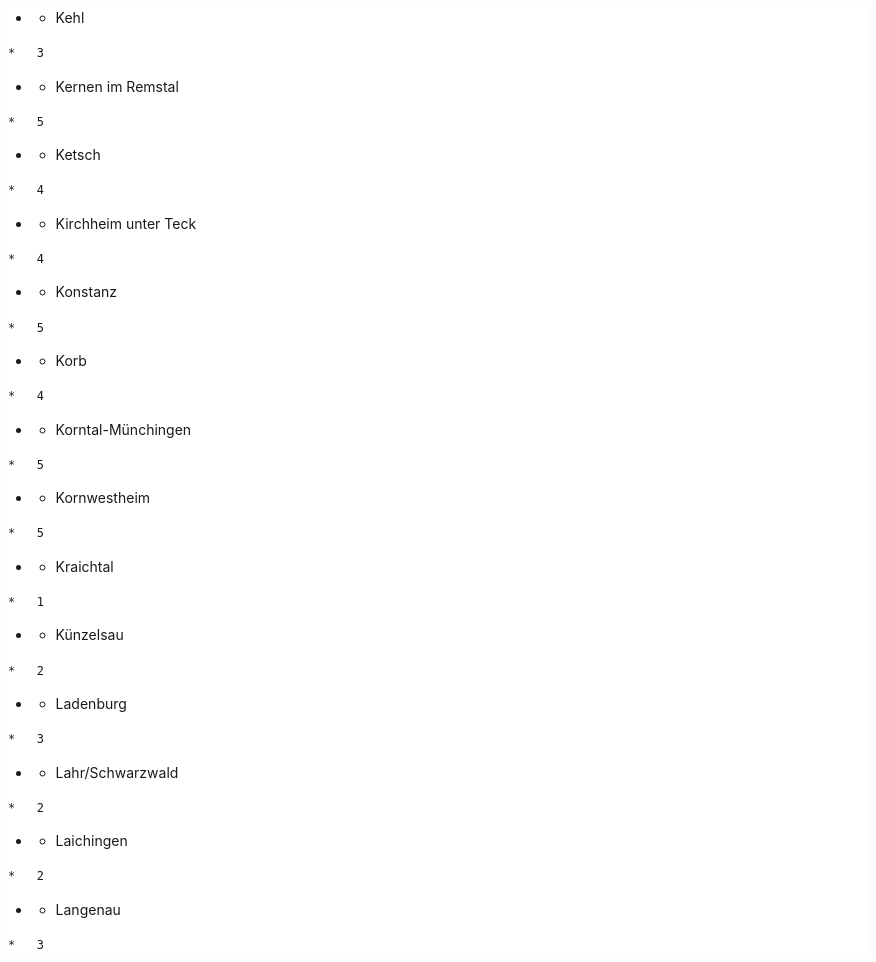 
*    *   Kehl

    *   3


*    *   Kernen im Remstal

    *   5


*    *   Ketsch

    *   4


*    *   Kirchheim unter Teck

    *   4


*    *   Konstanz

    *   5


*    *   Korb

    *   4


*    *   Korntal-Münchingen

    *   5


*    *   Kornwestheim

    *   5


*    *   Kraichtal

    *   1


*    *   Künzelsau

    *   2


*    *   Ladenburg

    *   3


*    *   Lahr/Schwarzwald

    *   2


*    *   Laichingen

    *   2


*    *   Langenau

    *   3
